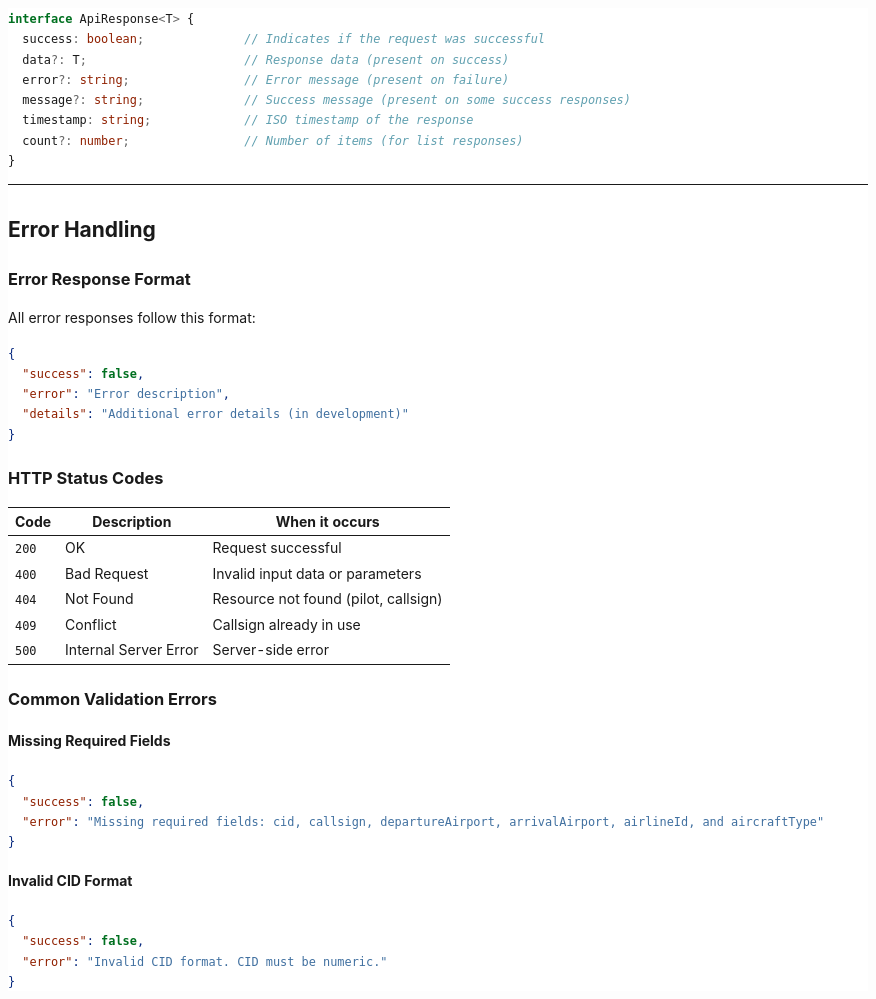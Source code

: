 ```typescript
interface ApiResponse<T> {
  success: boolean;              // Indicates if the request was successful
  data?: T;                      // Response data (present on success)
  error?: string;                // Error message (present on failure)
  message?: string;              // Success message (present on some success responses)
  timestamp: string;             // ISO timestamp of the response
  count?: number;                // Number of items (for list responses)
}
```

---

## Error Handling

### Error Response Format

All error responses follow this format:
```json
{
  "success": false,
  "error": "Error description",
  "details": "Additional error details (in development)"
}
```

### HTTP Status Codes

| Code | Description | When it occurs |
|------|-------------|----------------|
| `200` | OK | Request successful |
| `400` | Bad Request | Invalid input data or parameters |
| `404` | Not Found | Resource not found (pilot, callsign) |
| `409` | Conflict | Callsign already in use |
| `500` | Internal Server Error | Server-side error |

### Common Validation Errors

#### Missing Required Fields
```json
{
  "success": false,
  "error": "Missing required fields: cid, callsign, departureAirport, arrivalAirport, airlineId, and aircraftType"
}
```

#### Invalid CID Format
```json
{
  "success": false,
  "error": "Invalid CID format. CID must be numeric."
}
```
